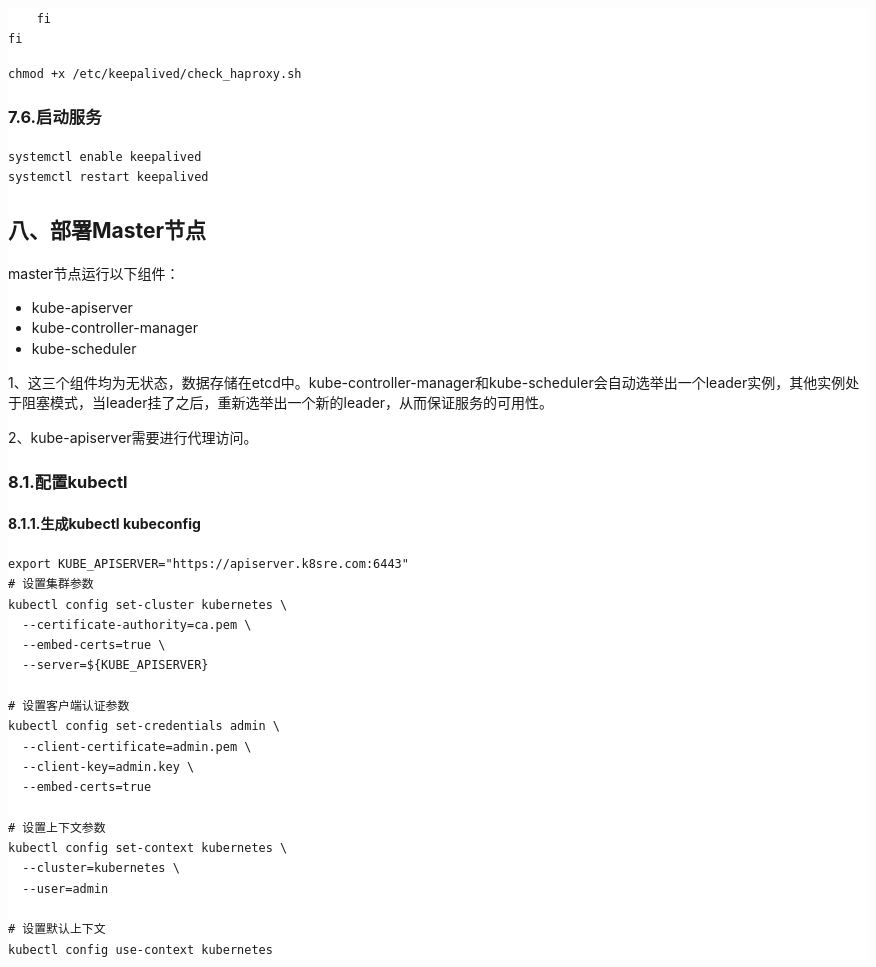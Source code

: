 ```
    fi
fi
```

```
chmod +x /etc/keepalived/check_haproxy.sh
```



### 7.6.启动服务

```
systemctl enable keepalived
systemctl restart keepalived
```



## 八、部署Master节点

master节点运行以下组件：

- kube-apiserver
- kube-controller-manager
- kube-scheduler

1、这三个组件均为无状态，数据存储在etcd中。kube-controller-manager和kube-scheduler会自动选举出一个leader实例，其他实例处于阻塞模式，当leader挂了之后，重新选举出一个新的leader，从而保证服务的可用性。

2、kube-apiserver需要进行代理访问。

### 8.1.配置kubectl

#### 8.1.1.生成kubectl kubeconfig

```
export KUBE_APISERVER="https://apiserver.k8sre.com:6443"
# 设置集群参数
kubectl config set-cluster kubernetes \
  --certificate-authority=ca.pem \
  --embed-certs=true \
  --server=${KUBE_APISERVER}

# 设置客户端认证参数
kubectl config set-credentials admin \
  --client-certificate=admin.pem \
  --client-key=admin.key \
  --embed-certs=true

# 设置上下文参数
kubectl config set-context kubernetes \
  --cluster=kubernetes \
  --user=admin

# 设置默认上下文
kubectl config use-context kubernetes
```
